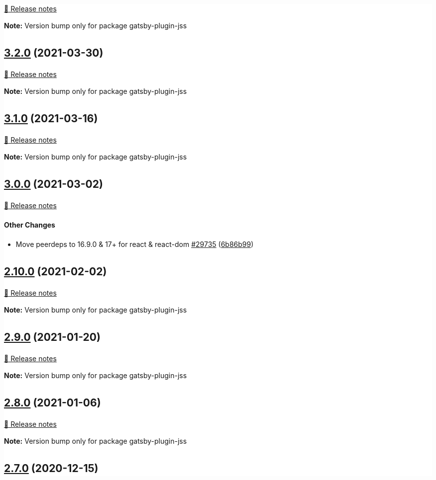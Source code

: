 [🧾 Release notes](https://www.gatsbyjs.com/docs/reference/release-notes/v3.3)

**Note:** Version bump only for package gatsby-plugin-jss

## [3.2.0](https://github.com/gatsbyjs/gatsby/commits/gatsby-plugin-jss@3.2.0/packages/gatsby-plugin-jss) (2021-03-30)

[🧾 Release notes](https://www.gatsbyjs.com/docs/reference/release-notes/v3.2)

**Note:** Version bump only for package gatsby-plugin-jss

## [3.1.0](https://github.com/gatsbyjs/gatsby/commits/gatsby-plugin-jss@3.1.0/packages/gatsby-plugin-jss) (2021-03-16)

[🧾 Release notes](https://www.gatsbyjs.com/docs/reference/release-notes/v3.1)

**Note:** Version bump only for package gatsby-plugin-jss

## [3.0.0](https://github.com/gatsbyjs/gatsby/commits/gatsby-plugin-jss@3.0.0/packages/gatsby-plugin-jss) (2021-03-02)

[🧾 Release notes](https://www.gatsbyjs.com/docs/reference/release-notes/v3.0)

#### Other Changes

- Move peerdeps to 16.9.0 & 17+ for react & react-dom [#29735](https://github.com/gatsbyjs/gatsby/issues/29735) ([6b86b99](https://github.com/gatsbyjs/gatsby/commit/6b86b99f7e760c6ffa74b1330399d9fdd94e48a2))

## [2.10.0](https://github.com/gatsbyjs/gatsby/commits/gatsby-plugin-jss@2.10.0/packages/gatsby-plugin-jss) (2021-02-02)

[🧾 Release notes](https://www.gatsbyjs.com/docs/reference/release-notes/v2.32)

**Note:** Version bump only for package gatsby-plugin-jss

## [2.9.0](https://github.com/gatsbyjs/gatsby/commits/gatsby-plugin-jss@2.9.0/packages/gatsby-plugin-jss) (2021-01-20)

[🧾 Release notes](https://www.gatsbyjs.com/docs/reference/release-notes/v2.31)

**Note:** Version bump only for package gatsby-plugin-jss

## [2.8.0](https://github.com/gatsbyjs/gatsby/commits/gatsby-plugin-jss@2.8.0/packages/gatsby-plugin-jss) (2021-01-06)

[🧾 Release notes](https://www.gatsbyjs.com/docs/reference/release-notes/v2.30)

**Note:** Version bump only for package gatsby-plugin-jss

## [2.7.0](https://github.com/gatsbyjs/gatsby/commits/gatsby-plugin-jss@2.7.0/packages/gatsby-plugin-jss) (2020-12-15)
